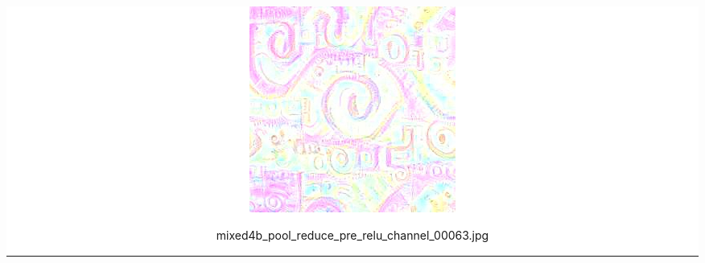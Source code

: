 <p align="center">  <img src="mixed4b_pool_reduce_pre_relu_channel_00063.jpg?"> </p><p align="center">mixed4b_pool_reduce_pre_relu_channel_00063.jpg</p>

***

